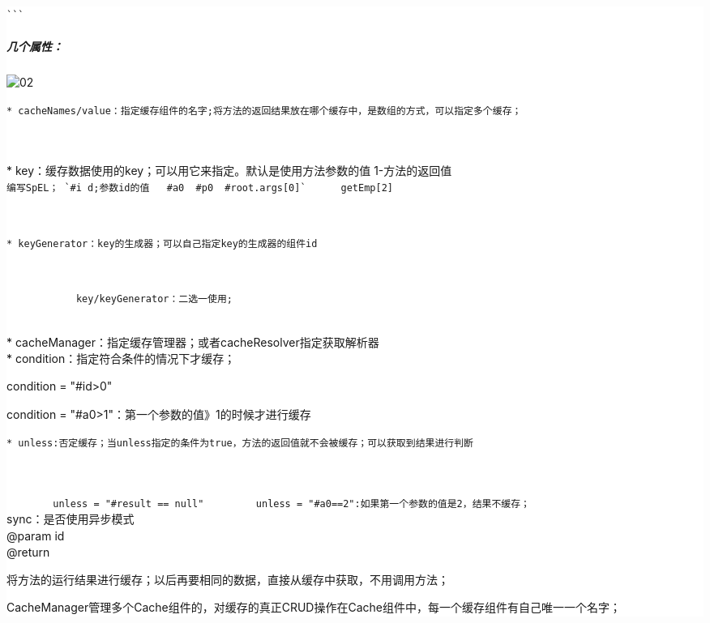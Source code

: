     ```
    
##### 几个属性：

![02](/resources/技术框架/Spring家族/02.png)
    
    * cacheNames/value：指定缓存组件的名字;将方法的返回结果放在哪个缓存中，是数组的方式，可以指定多个缓存；


​    
​    
​    * key：缓存数据使用的key；可以用它来指定。默认是使用方法参数的值  1-方法的返回值
​    
​    ```
编写SpEL； `#i d;参数id的值   #a0  #p0  #root.args[0]`
​    
getEmp[2]
​    ```

​     

    * keyGenerator：key的生成器；可以自己指定key的生成器的组件id


​    

    			key/keyGenerator：二选一使用;


​    
​    * cacheManager：指定缓存管理器；或者cacheResolver指定获取解析器
​      
​    * condition：指定符合条件的情况下才缓存；

condition = "#id>0"
    
condition = "#a0>1"：第一个参数的值》1的时候才进行缓存
    

    * unless:否定缓存；当unless指定的条件为true，方法的返回值就不会被缓存；可以获取到结果进行判断


​        
​    
​    ```
​        unless = "#result == null"
​        unless = "#a0==2":如果第一个参数的值是2，结果不缓存；
​    ```
​    
​    sync：是否使用异步模式
​    
​    @param id
​    
        @return


将方法的运行结果进行缓存；以后再要相同的数据，直接从缓存中获取，不用调用方法；



CacheManager管理多个Cache组件的，对缓存的真正CRUD操作在Cache组件中，每一个缓存组件有自己唯一一个名字；

